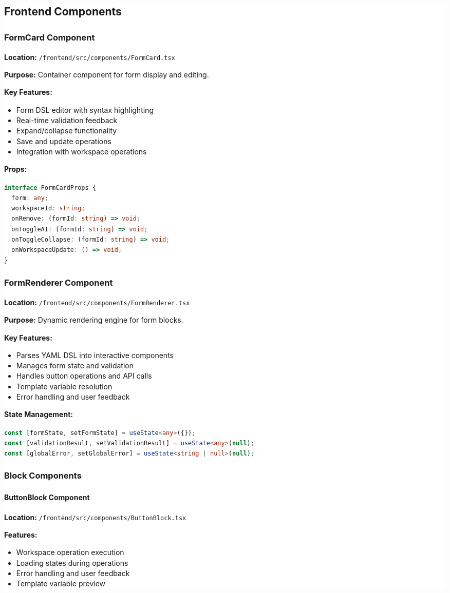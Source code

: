 ## Frontend Components

### FormCard Component
**Location:** `/frontend/src/components/FormCard.tsx`

**Purpose:** Container component for form display and editing.

**Key Features:**
- Form DSL editor with syntax highlighting
- Real-time validation feedback
- Expand/collapse functionality
- Save and update operations
- Integration with workspace operations

**Props:**
```typescript
interface FormCardProps {
  form: any;
  workspaceId: string;
  onRemove: (formId: string) => void;
  onToggleAI: (formId: string) => void;
  onToggleCollapse: (formId: string) => void;
  onWorkspaceUpdate: () => void;
}
```

### FormRenderer Component
**Location:** `/frontend/src/components/FormRenderer.tsx`

**Purpose:** Dynamic rendering engine for form blocks.

**Key Features:**
- Parses YAML DSL into interactive components
- Manages form state and validation
- Handles button operations and API calls
- Template variable resolution
- Error handling and user feedback

**State Management:**
```typescript
const [formState, setFormState] = useState<any>({});
const [validationResult, setValidationResult] = useState<any>(null);
const [globalError, setGlobalError] = useState<string | null>(null);
```

### Block Components

#### ButtonBlock Component
**Location:** `/frontend/src/components/ButtonBlock.tsx`

**Features:**
- Workspace operation execution
- Loading states during operations
- Error handling and user feedback
- Template variable preview
